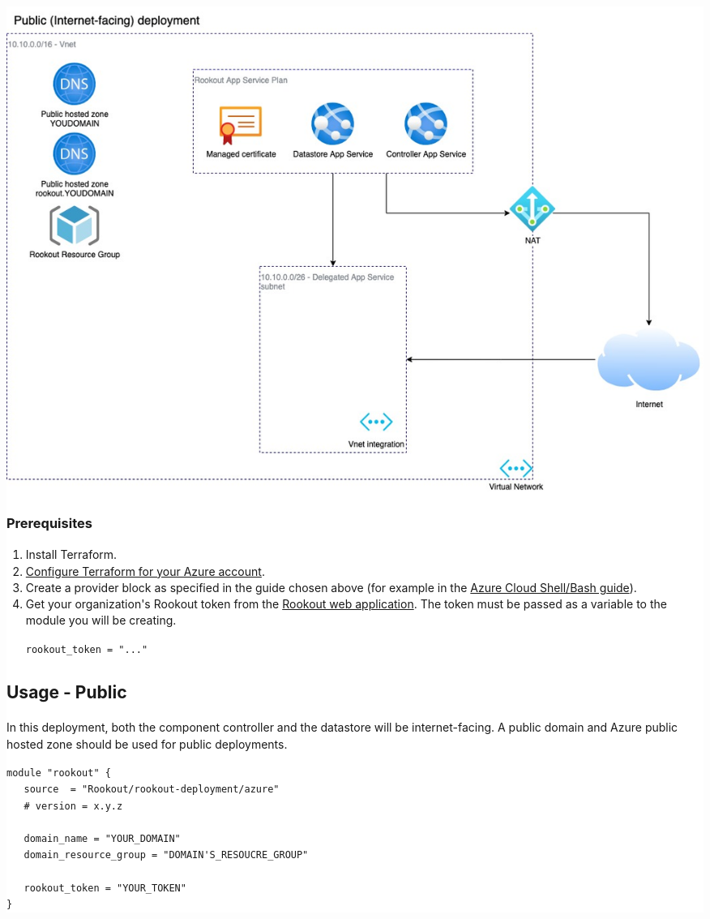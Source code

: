<img src="https://github.com/Rookout/terraform-azure-rookout-deployment/blob/main/documentation/Azure_Deployment_Public.jpg?raw=true" width="900">

### Prerequisites 
1. Install Terraform.
2. [Configure Terraform for your Azure account](https://docs.microsoft.com/en-us/azure/developer/terraform/quickstart-configure).
3. Create a provider block as specified in the guide chosen above (for example in the [Azure Cloud Shell/Bash guide](https://docs.microsoft.com/en-us/azure/developer/terraform/get-started-cloud-shell-bash?tabs=bash#specify-service-principal-credentials-in-a-terraform-provider-block)). 
4. Get your organization's Rookout token from the [Rookout web application](https://app.rookout.com). The token must be passed as a variable to the module you will be creating.
   ```
   rookout_token = "..."
   ```

## Usage - Public
In this deployment, both the component controller and the datastore will be internet-facing. 
A public domain and Azure public hosted zone should be used for public deployments.

   ```hcl
   module "rookout" {
      source  = "Rookout/rookout-deployment/azure"
      # version = x.y.z
      
      domain_name = "YOUR_DOMAIN"
      domain_resource_group = "DOMAIN'S_RESOUCRE_GROUP"

      rookout_token = "YOUR_TOKEN"
   }
   ```
